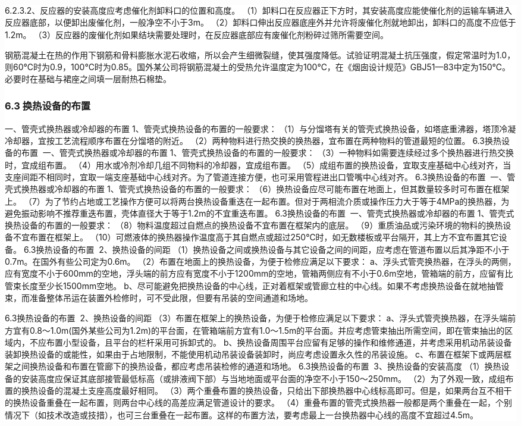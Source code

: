 
6.2.3.2、反应器的安装高度应考虑催化剂卸料口的位置和高度。
（1）卸料口在反应器正下方时，其安装高度应能使催化剂的运输车辆进入反应器底部，以便卸出废催化剂，一般净空不小于3m。
（2）卸料口伸出反应器底座外并允许将废催化剂就地卸出，卸料口的高度不应低于1.2m。
（3）反应器的废催化剂如果结块需要处理时，在反应器底部应有废催化剂粉碎过筛所需要空间。
 


钢筋混凝土在热的作用下钢筋和骨料膨胀水泥石收缩，所以会产生细微裂缝，使其强度降低。试验证明混凝土抗压强度，假定常温时为1.0，则60℃时为0.9，100℃时为0.85。国外某公司将钢筋混凝土的受热允许温度定为100℃，在《烟囱设计规范》GBJ51—83中定为150℃。必要时在基础与裙座之间填一层耐热石棉垫。

### 6.3 换热设备的布置 
一、管壳式换热器或冷却器的布置
1、管壳式换热设备的布置的一般要求：
（1）与分馏塔有关的管壳式换热设备，如塔底重沸器，塔顶冷凝冷却器，宜按工艺流程顺序布置在分馏塔的附近。
（2）两种物料进行热交换的换热器，宜布置在两种物料的管道最短的位置。
6.3换热设备的布置 
一、管壳式换热器或冷却器的布置
1、管壳式换热设备的布置的一般要求：
（3）一种物料如需要连续经过多个换热器进行热交换时，宜成组布置。
（4）用水或冷剂冷却几组不同物料的冷却器，宜成组布置。
（5）成组布置的换热设备，宜取支座基础中心线对齐，当支座间距不相同时，宜取一端支座基础中心线对齐。为了管道连接方便，也可采用管程进出口管嘴中心线对齐。
6.3换热设备的布置 
一、管壳式换热器或冷却器的布置
1、管壳式换热设备的布置的一般要求：
（6）换热设备应尽可能布置在地面上，但其数量较多时可布置在框架上。
（7）为了节约占地或工艺操作方便可以将两台换热设备重迭在一起布置。但对于两相流介质或操作压力大于等于4MPa的换热器，为避免振动影响不推荐重迭布置，壳体直径大于等于1.2m的不宜重迭布置。
6.3换热设备的布置 
一、管壳式换热器或冷却器的布置
1、管壳式换热设备的布置的一般要求：
（8）物料温度超过自燃点的换热设备不宜布置在框架内的底层。
（9）重质油品或污染环境的物料的换热设备不宜布置在框架上。
（10）可燃液体的换热器操作温度高于其自燃点或超过250℃时，如无数楼板或平台隔开，其上方不宜布置其它设备。
6.3换热设备的布置 
2、换热设备的间距
（1）换热设备之间或换热设备与其它设备之间的间距，应考虑在管道布置以后其净距不小于0.7m。在国外有些公司定为0.6m。
（2）布置在地面上的换热设备，为便于检修应满足以下要求：
a、浮头式管壳换热器，在浮头的两侧，应有宽度不小于600mm的空地，浮头端的前方应有宽度不小于1200mm的空地，管箱两侧应有不小于0.6m空地，管箱端的前方，应留有比管束长度至少长1500mm空地。
b、尽可能避免把换热设备的中心线，正对着框架或管廊立柱的中心线。如果不考虑换热设备在就地抽管束，而准备整体吊运在装置外检修时，可不受此限，但要有吊装的空间通道和场地。


6.3换热设备的布置 
2、换热设备的间距
（3）布置在框架上的换热设备，为便于检修应满足以下要求：
a、浮头式管壳换热器，在浮头端前方宜有0.8～1.0m(国外某些公司为1.2m)的平台面，在管箱端前方宜有1.0～1.5m的平台面。并应考虑管束抽出所需空间，即在管束抽出的区域内，不应布置小型设备，且平台的栏杆采用可拆卸式的。
b、换热设备周围平台应留有足够的操作和维修通道，并考虑采用机动吊装设备装卸换热设备的或能性，如果由于占地限制，不能使用机动吊装设备装卸时，尚应考虑设置永久性的吊装设施。
c、布置在框架下或两层框架之间换热设备和布置在管廊下的换热设备，都应考虑吊装检修的通道和场地。
6.3换热设备的布置 
3、换热设备的安装高度
（1）换热设备的安装高度应保证其底部接管最低标高（或排液阀下部）与当地地面或平台面的净空不小于150～250mm。
（2）为了外观一致，成组布置的换热设备的混凝土支座高度最好相同。
（3）两个重叠布置的换热设备，只给出下部换热器中心线标高即可。但是，如果两台互不相干的换热设备重叠在一起布置，则两台中心线的高差应满足管道设计的要求。
（4）重叠布置的管壳式换热器一般都是两个重叠在一起，个别情况下（如技术改造或技措），也可三台重叠在一起布置。这样的布置方法，要考虑最上一台换热器中心线的高度不宜超过4.5m。
